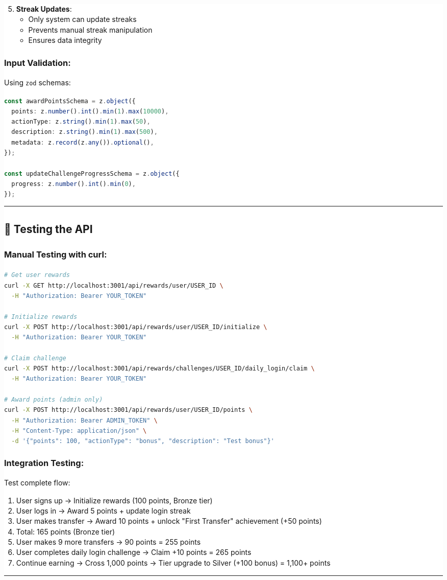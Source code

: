5. **Streak Updates**:
   - Only system can update streaks
   - Prevents manual streak manipulation
   - Ensures data integrity

### **Input Validation**:

Using `zod` schemas:

```typescript
const awardPointsSchema = z.object({
  points: z.number().int().min(1).max(10000),
  actionType: z.string().min(1).max(50),
  description: z.string().min(1).max(500),
  metadata: z.record(z.any()).optional(),
});

const updateChallengeProgressSchema = z.object({
  progress: z.number().int().min(0),
});
```

---

## 🧪 Testing the API

### **Manual Testing with curl**:

```bash
# Get user rewards
curl -X GET http://localhost:3001/api/rewards/user/USER_ID \
  -H "Authorization: Bearer YOUR_TOKEN"

# Initialize rewards
curl -X POST http://localhost:3001/api/rewards/user/USER_ID/initialize \
  -H "Authorization: Bearer YOUR_TOKEN"

# Claim challenge
curl -X POST http://localhost:3001/api/rewards/challenges/USER_ID/daily_login/claim \
  -H "Authorization: Bearer YOUR_TOKEN"

# Award points (admin only)
curl -X POST http://localhost:3001/api/rewards/user/USER_ID/points \
  -H "Authorization: Bearer ADMIN_TOKEN" \
  -H "Content-Type: application/json" \
  -d '{"points": 100, "actionType": "bonus", "description": "Test bonus"}'
```

### **Integration Testing**:

Test complete flow:
1. User signs up → Initialize rewards (100 points, Bronze tier)
2. User logs in → Award 5 points + update login streak
3. User makes transfer → Award 10 points + unlock "First Transfer" achievement (+50 points)
4. Total: 165 points (Bronze tier)
5. User makes 9 more transfers → 90 points = 255 points
6. User completes daily login challenge → Claim +10 points = 265 points
7. Continue earning → Cross 1,000 points → Tier upgrade to Silver (+100 bonus) = 1,100+ points

---